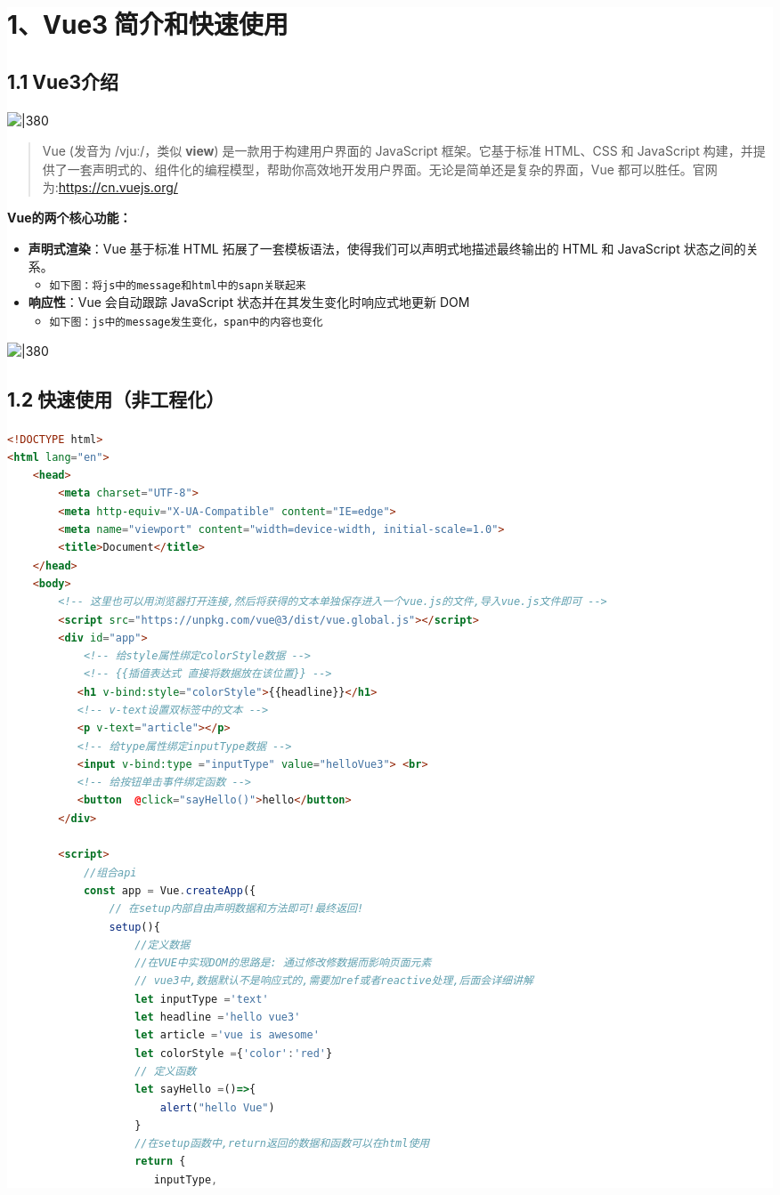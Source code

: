 # 1、Vue3 简介和快速使用

## 1.1 Vue3介绍

![|380](https://my-obsidian-image.oss-cn-guangzhou.aliyuncs.com/2024/04/d3789f24543ec1eb90672f22d85e31d1.png)

> Vue (发音为 /vjuː/，类似 **view**) 是一款用于构建用户界面的 JavaScript 框架。它基于标准 HTML、CSS 和 JavaScript 构建，并提供了一套声明式的、组件化的编程模型，帮助你高效地开发用户界面。无论是简单还是复杂的界面，Vue 都可以胜任。官网为:<https://cn.vuejs.org/>

 **Vue的两个核心功能：**

-   **声明式渲染**：Vue 基于标准 HTML 拓展了一套模板语法，使得我们可以声明式地描述最终输出的 HTML 和 JavaScript 状态之间的关系。
	- `如下图：将js中的message和html中的sapn关联起来`
-   **响应性**：Vue 会自动跟踪 JavaScript 状态并在其发生变化时响应式地更新 DOM 
	- `如下图：js中的message发生变化，span中的内容也变化`

![|380](https://my-obsidian-image.oss-cn-guangzhou.aliyuncs.com/2024/04/38e3a10acb246b2f8025bd03d70f1628.png)
## 1.2 快速使用（非工程化）

```html
<!DOCTYPE html>
<html lang="en">
    <head>
        <meta charset="UTF-8">
        <meta http-equiv="X-UA-Compatible" content="IE=edge">
        <meta name="viewport" content="width=device-width, initial-scale=1.0">
        <title>Document</title>
    </head>
    <body>
        <!-- 这里也可以用浏览器打开连接,然后将获得的文本单独保存进入一个vue.js的文件,导入vue.js文件即可 -->
        <script src="https://unpkg.com/vue@3/dist/vue.global.js"></script>
        <div id="app">
            <!-- 给style属性绑定colorStyle数据 -->
            <!-- {{插值表达式 直接将数据放在该位置}} -->
           <h1 v-bind:style="colorStyle">{{headline}}</h1>
           <!-- v-text设置双标签中的文本 -->
           <p v-text="article"></p>
           <!-- 给type属性绑定inputType数据 -->
           <input v-bind:type ="inputType" value="helloVue3"> <br>
           <!-- 给按钮单击事件绑定函数 -->
           <button  @click="sayHello()">hello</button>
        </div>

        <script>
            //组合api
            const app = Vue.createApp({
                // 在setup内部自由声明数据和方法即可!最终返回!
                setup(){
                    //定义数据
                    //在VUE中实现DOM的思路是: 通过修改修数据而影响页面元素
                    // vue3中,数据默认不是响应式的,需要加ref或者reactive处理,后面会详细讲解
                    let inputType ='text'
                    let headline ='hello vue3'
                    let article ='vue is awesome'  
                    let colorStyle ={'color':'red'}        
                    // 定义函数
                    let sayHello =()=>{
                        alert("hello Vue")
                    }
                    //在setup函数中,return返回的数据和函数可以在html使用
                    return {
                       inputType,
```